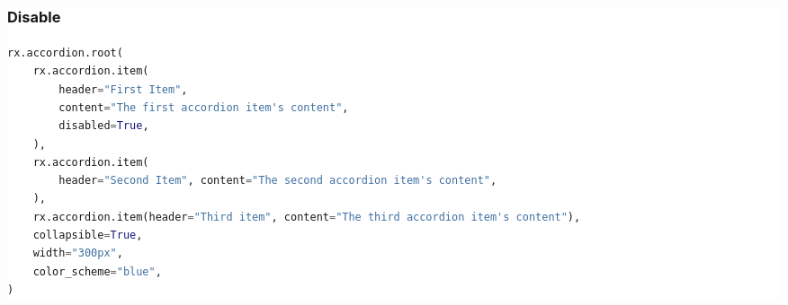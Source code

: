 ### Disable

```python demo
rx.accordion.root(
    rx.accordion.item(
        header="First Item",
        content="The first accordion item's content",
        disabled=True,
    ),
    rx.accordion.item(
        header="Second Item", content="The second accordion item's content",
    ),
    rx.accordion.item(header="Third item", content="The third accordion item's content"),
    collapsible=True,
    width="300px",
    color_scheme="blue",
)
```
